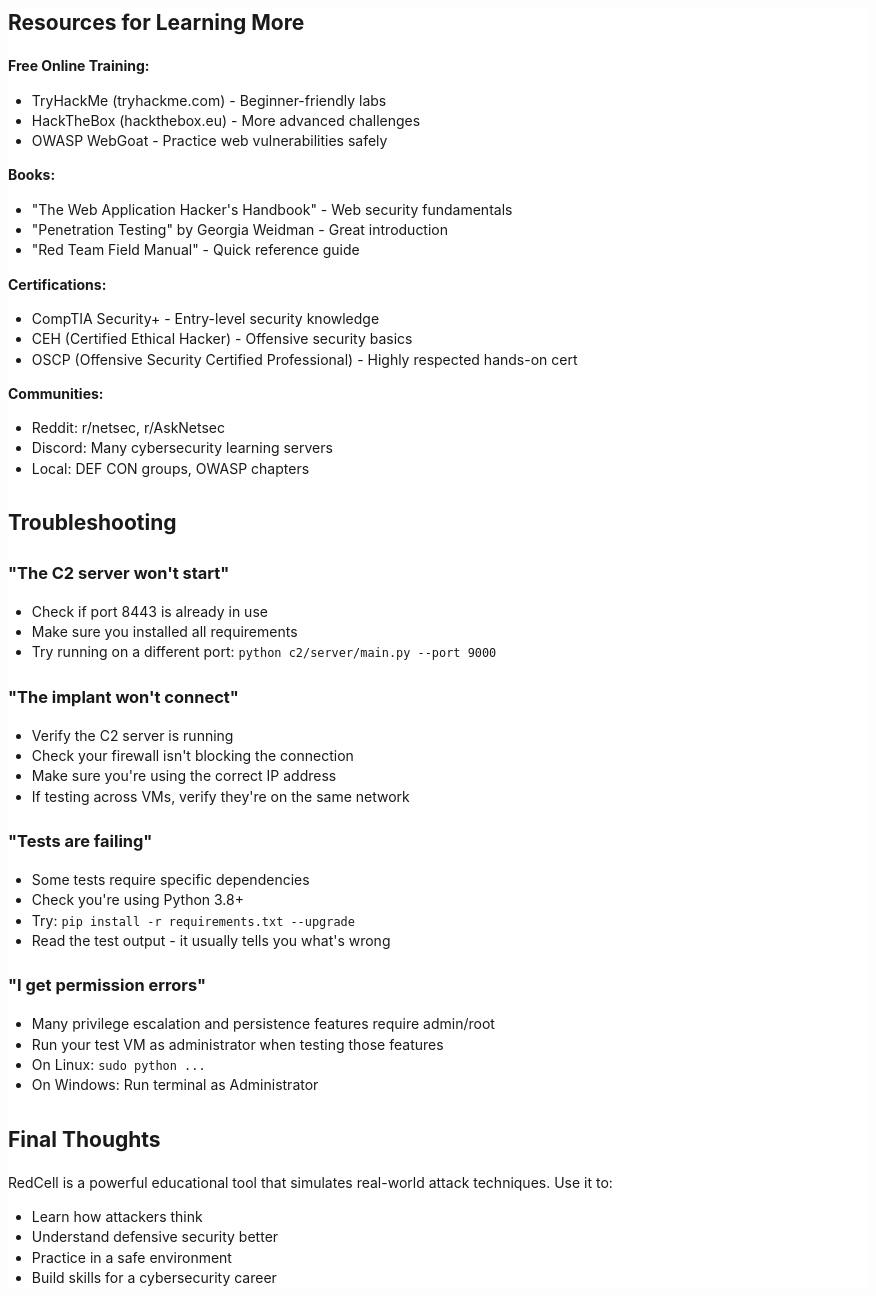 ## Resources for Learning More

**Free Online Training:**
- TryHackMe (tryhackme.com) - Beginner-friendly labs
- HackTheBox (hackthebox.eu) - More advanced challenges
- OWASP WebGoat - Practice web vulnerabilities safely

**Books:**
- "The Web Application Hacker's Handbook" - Web security fundamentals
- "Penetration Testing" by Georgia Weidman - Great introduction
- "Red Team Field Manual" - Quick reference guide

**Certifications:**
- CompTIA Security+ - Entry-level security knowledge
- CEH (Certified Ethical Hacker) - Offensive security basics
- OSCP (Offensive Security Certified Professional) - Highly respected hands-on cert

**Communities:**
- Reddit: r/netsec, r/AskNetsec
- Discord: Many cybersecurity learning servers
- Local: DEF CON groups, OWASP chapters

## Troubleshooting

### "The C2 server won't start"
- Check if port 8443 is already in use
- Make sure you installed all requirements
- Try running on a different port: `python c2/server/main.py --port 9000`

### "The implant won't connect"
- Verify the C2 server is running
- Check your firewall isn't blocking the connection
- Make sure you're using the correct IP address
- If testing across VMs, verify they're on the same network

### "Tests are failing"
- Some tests require specific dependencies
- Check you're using Python 3.8+
- Try: `pip install -r requirements.txt --upgrade`
- Read the test output - it usually tells you what's wrong

### "I get permission errors"
- Many privilege escalation and persistence features require admin/root
- Run your test VM as administrator when testing those features
- On Linux: `sudo python ...`
- On Windows: Run terminal as Administrator

## Final Thoughts

RedCell is a powerful educational tool that simulates real-world attack techniques. Use it to:
- Learn how attackers think
- Understand defensive security better
- Practice in a safe environment
- Build skills for a cybersecurity career
